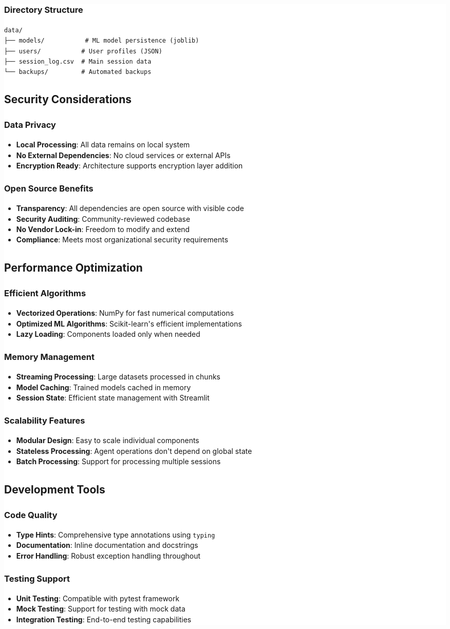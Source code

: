 ### Directory Structure
```
data/
├── models/           # ML model persistence (joblib)
├── users/           # User profiles (JSON)
├── session_log.csv  # Main session data
└── backups/         # Automated backups
```

## Security Considerations

### Data Privacy
- **Local Processing**: All data remains on local system
- **No External Dependencies**: No cloud services or external APIs
- **Encryption Ready**: Architecture supports encryption layer addition

### Open Source Benefits
- **Transparency**: All dependencies are open source with visible code
- **Security Auditing**: Community-reviewed codebase
- **No Vendor Lock-in**: Freedom to modify and extend
- **Compliance**: Meets most organizational security requirements

## Performance Optimization

### Efficient Algorithms
- **Vectorized Operations**: NumPy for fast numerical computations
- **Optimized ML Algorithms**: Scikit-learn's efficient implementations
- **Lazy Loading**: Components loaded only when needed

### Memory Management
- **Streaming Processing**: Large datasets processed in chunks
- **Model Caching**: Trained models cached in memory
- **Session State**: Efficient state management with Streamlit

### Scalability Features
- **Modular Design**: Easy to scale individual components
- **Stateless Processing**: Agent operations don't depend on global state
- **Batch Processing**: Support for processing multiple sessions

## Development Tools

### Code Quality
- **Type Hints**: Comprehensive type annotations using `typing`
- **Documentation**: Inline documentation and docstrings
- **Error Handling**: Robust exception handling throughout

### Testing Support
- **Unit Testing**: Compatible with pytest framework
- **Mock Testing**: Support for testing with mock data
- **Integration Testing**: End-to-end testing capabilities
